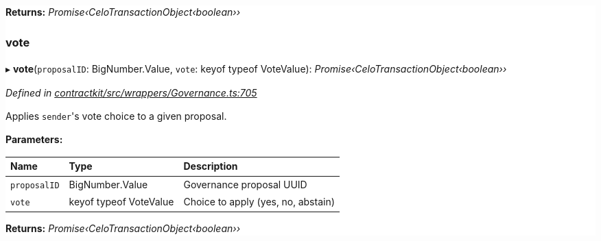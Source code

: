**Returns:** _Promise‹CeloTransactionObject‹boolean››_

### vote

▸ **vote**\(`proposalID`: BigNumber.Value, `vote`: keyof typeof VoteValue\): _Promise‹CeloTransactionObject‹boolean››_

_Defined in_ [_contractkit/src/wrappers/Governance.ts:705_](https://github.com/celo-org/celo-monorepo/blob/master/packages/sdk/contractkit/src/wrappers/Governance.ts#L705)

Applies `sender`'s vote choice to a given proposal.

**Parameters:**

| Name | Type | Description |
| :--- | :--- | :--- |
| `proposalID` | BigNumber.Value | Governance proposal UUID |
| `vote` | keyof typeof VoteValue | Choice to apply \(yes, no, abstain\) |

**Returns:** _Promise‹CeloTransactionObject‹boolean››_

